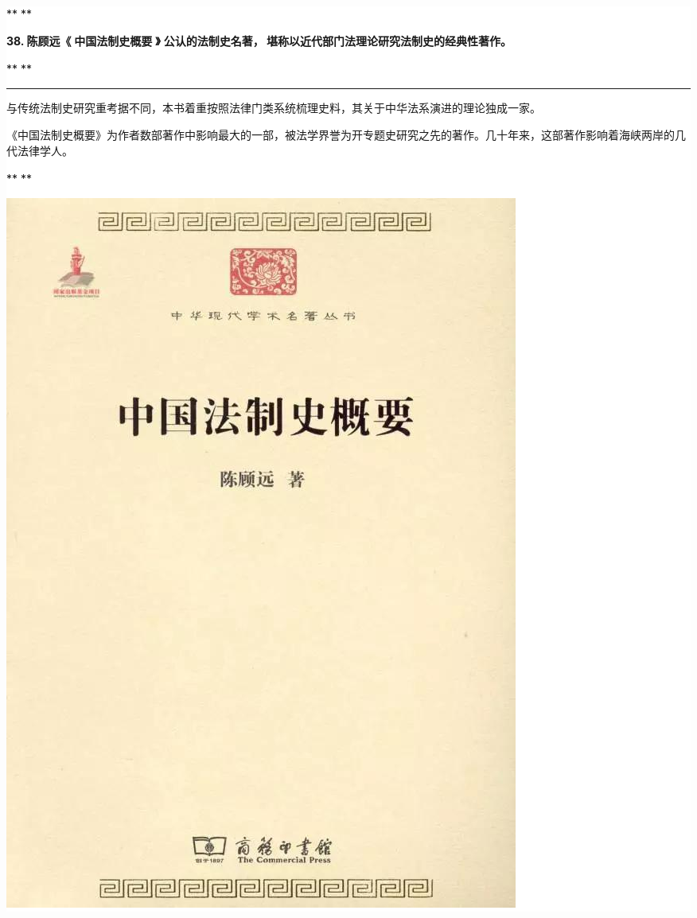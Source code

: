 **
**

**38\. 陈顾远《** **中国法制史概要** **》** **公认的法制史名著， 堪称以近代部门法理论研究法制史的经典性著作。**

**
**

****

与传统法制史研究重考据不同，本书着重按照法律门类系统梳理史料，其关于中华法系演进的理论独成一家。

《中国法制史概要》为作者数部著作中影响最大的一部，被法学界誉为开专题史研究之先的著作。几十年来，这部著作影响着海峡两岸的几代法律学人。

**
**

![image](images/1607-100bzgsbbsd-37.jpeg)
